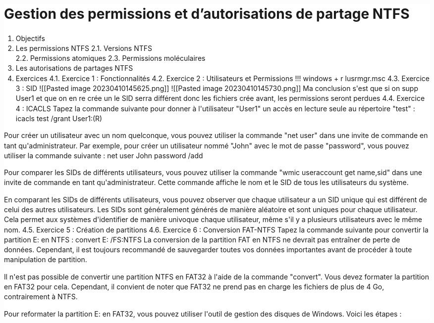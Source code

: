 # Gestion des permissions et d’autorisations de partage NTFS
 
1. Objectifs 
2. Les permissions NTFS
2.1. Versions NTFS  
2.2. Permissions atomiques
2.3. Permissions moléculaires 
3. Les autorisations de partages NTFS   
4. Exercices 
4.1. Exercice 1 : Fonctionnalités
4.2. Exercice 2 : Utilisateurs et Permissions
!!!  windows + r  lusrmgr.msc
4.3. Exercice 3 : SID
![[Pasted image 20230410145625.png]]
![[Pasted image 20230410145730.png]]
Ma conclusion s'est que si on supp User1 et que on en re crée un le SID serra différent donc les fichiers crée avant, les permissions seront perdues
4.4. Exercice 4 : ICACLS
Tapez la commande suivante pour donner à l'utilisateur "User1" un accès en lecture seule au répertoire "test" :
icacls test /grant User1:(R)

Pour créer un utilisateur avec un nom quelconque, vous pouvez utiliser la commande "net user" dans une invite de commande en tant qu'administrateur. Par exemple, pour créer un utilisateur nommé "John" avec le mot de passe "password", vous pouvez utiliser la commande suivante :
net user John password /add

Pour comparer les SIDs de différents utilisateurs, vous pouvez utiliser la commande "wmic useraccount get name,sid" dans une invite de commande en tant qu'administrateur. Cette commande affiche le nom et le SID de tous les utilisateurs du système.

En comparant les SIDs de différents utilisateurs, vous pouvez observer que chaque utilisateur a un SID unique qui est différent de celui des autres utilisateurs. Les SIDs sont généralement générés de manière aléatoire et sont uniques pour chaque utilisateur. Cela permet aux systèmes d'identifier de manière univoque chaque utilisateur, même s'il y a plusieurs utilisateurs avec le même nom.
4.5. Exercice 5 : Création de partitions
4.6. Exercice 6 : Conversion FAT-NTFS
Tapez la commande suivante pour convertir la partition E: en NTFS :
convert E: /FS:NTFS
La conversion de la partition FAT en NTFS ne devrait pas entraîner de perte de données. Cependant, il est toujours recommandé de sauvegarder toutes vos données importantes avant de procéder à toute manipulation de partition.

Il n'est pas possible de convertir une partition NTFS en FAT32 à l'aide de la commande "convert". Vous devez formater la partition en FAT32 pour cela. Cependant, il convient de noter que FAT32 ne prend pas en charge les fichiers de plus de 4 Go, contrairement à NTFS.

Pour reformater la partition E: en FAT32, vous pouvez utiliser l'outil de gestion des disques de Windows. Voici les étapes :
